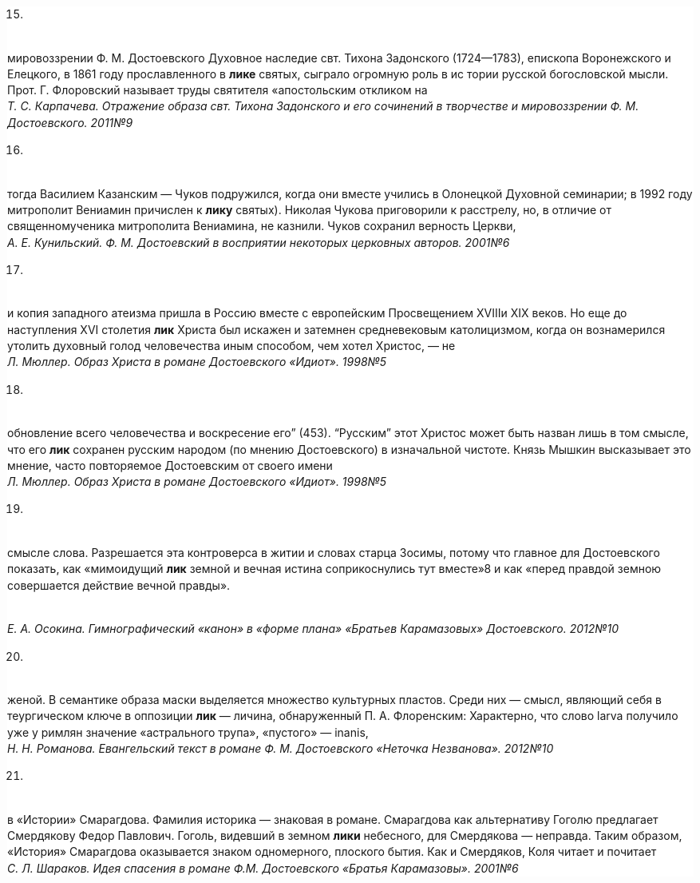 15.
<br>мировоззрении Ф. М. Достоевского
  Духовное наследие свт. Тихона Задонского (1724—1783), епископа
  Воронежского и Елецкого, в 1861 году прославленного в **лике** святых,
  сыграло огромную роль в ис тории русской богословской мысли. Прот. Г.
  Флоровский называет труды святителя «апостольским откликом на 
<br> *Т. С. Карпачева. Отражение образа свт. Тихона Задонского и его сочинений в творчестве и мировоззрении Ф. М. Достоевского. 2011№9* 

16.
<br>тогда Василием
  Казанским — Чуков подружился, когда они вместе учились в Олонецкой
  Духовной семинарии; в 1992 году митрополит Вениамин причислен к **лику**
  святых). Николая Чукова приговорили к расстрелу, но, в отличие от
  священномученика митрополита Вениамина, не казнили. Чуков сохранил
  верность Церкви, 
<br> *А. Е. Кунильский. Ф. М. Достоевский в восприятии некоторых церковных авторов. 2001№6* 

17.
<br>и копия западного атеизма пришла в Россию вместе с
  европейским Просвещением XVIIIи XIX веков. Но еще до наступления
  XVI столетия **лик** Христа был искажен и затемнен средневековым
  католицизмом, когда он вознамерился утолить духовный голод человечества
  иным способом, чем хотел Христос, — не
<br> *Л. Мюллер. Образ Христа в романе Достоевского «Идиот». 1998№5* 

18.
<br>обновление всего человечества и воскресение
  его” (453). “Русским” этот Христос может быть назван лишь в том смысле,
  что его **лик** сохранен русским народом (по мнению Достоевского) в
  изначальной чистоте. Князь Мышкин высказывает это мнение, часто
  повторяемое Достоевским от своего имени
<br> *Л. Мюллер. Образ Христа в романе Достоевского «Идиот». 1998№5* 

19.
<br>смысле слова. Разрешается эта контроверса в
    житии и словах старца Зосимы, потому что главное для Достоевского
    показать, как «мимоидущий **лик** земной и вечная истина соприкоснулись
    тут вместе»8 и как «перед правдой земною совершается действие вечной
    правды».
    
<br> *Е. А. Осокина. Гимнографический «канон» в «форме плана» «Братьев Карамазовых» Достоевского. 2012№10* 

20.
<br>женой. В семантике
    образа маски выделяется множество культурных пластов. Среди них —
    смысл, являющий себя в теургическом ключе в оппозиции **лик** — личина,
    обнаруженный П. А. Флоренским:
    Характерно, что слово larva получило уже у римлян значение
    «астрального трупа», «пустого» — inanis, 
<br> *Н. Н. Романова. Евангельский текст в романе Ф. М. Достоевского «Неточка Незванова». 2012№10* 

21.
<br>в «Истории» Смарагдова. Фамилия
  историка — знаковая в романе. Смарагдова как альтернативу Гоголю
  предлагает Смердякову Федор Павлович. Гоголь, видевший в земном **лики**
  небесного, для Смердякова — неправда. Таким образом, «История»
  Смарагдова оказывается знаком одномерного, плоского бытия. Как и
  Смердяков, Коля читает и почитает
<br> *С. Л. Шараков. Идея спасения в романе Ф.М. Достоевского «Братья Карамазовы». 2001№6* 
